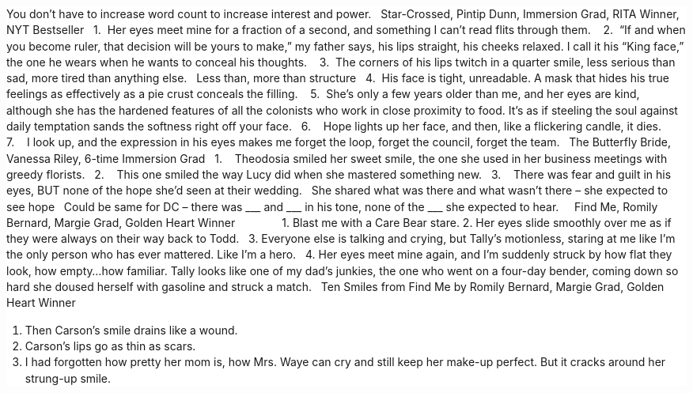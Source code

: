 You don’t have to increase word count to increase interest and power.
 
Star-Crossed, Pintip Dunn, Immersion Grad, RITA Winner, NYT Bestseller
 
1.  Her eyes meet mine for a fraction of a second, and something I can’t read flits through them.  
 
2.  “If and when you become ruler, that decision will be yours to make,” my father says, his lips straight, his cheeks relaxed. I call it his “King face,” the one he wears when he wants to conceal his thoughts. 
 
3.  The corners of his lips twitch in a quarter smile, less serious than sad, more tired than anything else.
 
Less than, more than structure
 
4.  His face is tight, unreadable. A mask that hides his true feelings as effectively as a pie crust conceals the filling. 
 
5.  She’s only a few years older than me, and her eyes are kind, although she has the hardened features of all the colonists who work in close proximity to food. It’s as if steeling the soul against daily temptation sands the softness right off your face.
 
6.    Hope lights up her face, and then, like a flickering candle, it dies. 
 
7.    I look up, and the expression in his eyes makes me forget the loop, forget the council, forget the team.
 
The Butterfly Bride, Vanessa Riley, 6-time Immersion Grad
 
1.    Theodosia smiled her sweet smile, the one she used in her business meetings with greedy florists.
 
2.    This one smiled the way Lucy did when she mastered something new. 
 
3.    There was fear and guilt in his eyes, BUT none of the hope she’d seen at their wedding. 
 
She shared what was there and what wasn’t there – she expected to see hope
 
Could be same for DC – there was ___ and ___ in his tone, none of the ___ she expected to hear. 
 
 
Find Me, Romily Bernard, Margie Grad, Golden Heart Winner
 
            1. Blast me with a Care Bear stare. 
2. Her eyes slide smoothly over me as if they were always on their way back to Todd.
 
3. Everyone else is talking and crying, but Tally’s motionless, staring at me like I’m the only person who has ever mattered. Like I’m a hero. 
 
4. Her eyes meet mine again, and I’m suddenly struck by how flat they look, how empty…how familiar. Tally looks like one of my dad’s junkies, the one who went on a four-day bender, coming down so hard she doused herself with gasoline and struck a match. 
 
Ten Smiles from Find Me by Romily Bernard, Margie Grad, Golden Heart Winner
 
1. Then Carson’s smile drains like a wound. 
 
2. Carson’s lips go as thin as scars.
 
3. I had forgotten how pretty her mom is, how Mrs. Waye can cry and still keep her make-up perfect. But it cracks around her strung-up smile.
 